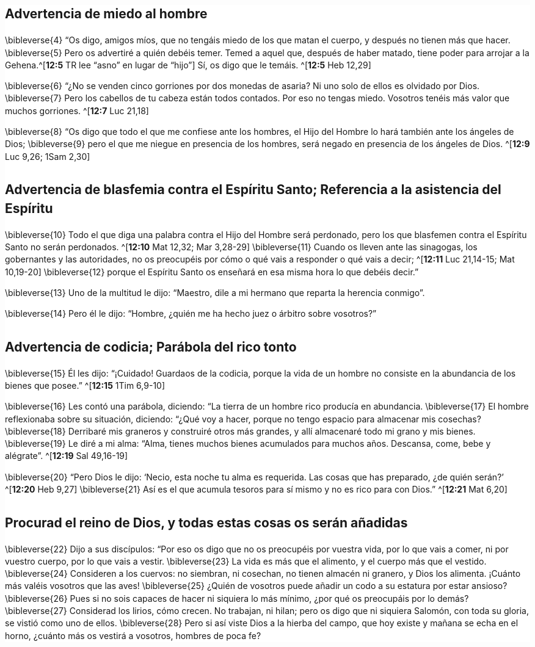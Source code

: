 ## Advertencia de miedo al hombre
\bibleverse{4} “Os digo, amigos míos, que no tengáis miedo de los que matan el cuerpo, y después no tienen más que hacer. \bibleverse{5} Pero os advertiré a quién debéis temer. Temed a aquel que, después de haber matado, tiene poder para arrojar a la Gehena.^[**12:5** TR lee “asno” en lugar de “hijo”] Sí, os digo que le temáis. ^[**12:5** Heb 12,29]

\bibleverse{6} “¿No se venden cinco gorriones por dos monedas de asaria? Ni uno solo de ellos es olvidado por Dios. \bibleverse{7} Pero los cabellos de tu cabeza están todos contados. Por eso no tengas miedo. Vosotros tenéis más valor que muchos gorriones. ^[**12:7** Luc 21,18]

\bibleverse{8} “Os digo que todo el que me confiese ante los hombres, el Hijo del Hombre lo hará también ante los ángeles de Dios; \bibleverse{9} pero el que me niegue en presencia de los hombres, será negado en presencia de los ángeles de Dios. ^[**12:9** Luc 9,26; 1Sam 2,30]

## Advertencia de blasfemia contra el Espíritu Santo; Referencia a la asistencia del Espíritu
\bibleverse{10} Todo el que diga una palabra contra el Hijo del Hombre será perdonado, pero los que blasfemen contra el Espíritu Santo no serán perdonados. ^[**12:10** Mat 12,32; Mar 3,28-29] \bibleverse{11} Cuando os lleven ante las sinagogas, los gobernantes y las autoridades, no os preocupéis por cómo o qué vais a responder o qué vais a decir; ^[**12:11** Luc 21,14-15; Mat 10,19-20] \bibleverse{12} porque el Espíritu Santo os enseñará en esa misma hora lo que debéis decir.”

\bibleverse{13} Uno de la multitud le dijo: “Maestro, dile a mi hermano que reparta la herencia conmigo”.

\bibleverse{14} Pero él le dijo: “Hombre, ¿quién me ha hecho juez o árbitro sobre vosotros?”

## Advertencia de codicia; Parábola del rico tonto
\bibleverse{15} Él les dijo: “¡Cuidado! Guardaos de la codicia, porque la vida de un hombre no consiste en la abundancia de los bienes que posee.” ^[**12:15** 1Tim 6,9-10]

\bibleverse{16} Les contó una parábola, diciendo: “La tierra de un hombre rico producía en abundancia. \bibleverse{17} El hombre reflexionaba sobre su situación, diciendo: “¿Qué voy a hacer, porque no tengo espacio para almacenar mis cosechas? \bibleverse{18} Derribaré mis graneros y construiré otros más grandes, y allí almacenaré todo mi grano y mis bienes. \bibleverse{19} Le diré a mi alma: “Alma, tienes muchos bienes acumulados para muchos años. Descansa, come, bebe y alégrate”. ^[**12:19** Sal 49,16-19]

\bibleverse{20} “Pero Dios le dijo: ‘Necio, esta noche tu alma es requerida. Las cosas que has preparado, ¿de quién serán?’ ^[**12:20** Heb 9,27] \bibleverse{21} Así es el que acumula tesoros para sí mismo y no es rico para con Dios.” ^[**12:21** Mat 6,20]

## Procurad el reino de Dios, y todas estas cosas os serán añadidas
\bibleverse{22} Dijo a sus discípulos: “Por eso os digo que no os preocupéis por vuestra vida, por lo que vais a comer, ni por vuestro cuerpo, por lo que vais a vestir. \bibleverse{23} La vida es más que el alimento, y el cuerpo más que el vestido. \bibleverse{24} Consideren a los cuervos: no siembran, ni cosechan, no tienen almacén ni granero, y Dios los alimenta. ¡Cuánto más valéis vosotros que las aves! \bibleverse{25} ¿Quién de vosotros puede añadir un codo a su estatura por estar ansioso? \bibleverse{26} Pues si no sois capaces de hacer ni siquiera lo más mínimo, ¿por qué os preocupáis por lo demás? \bibleverse{27} Considerad los lirios, cómo crecen. No trabajan, ni hilan; pero os digo que ni siquiera Salomón, con toda su gloria, se vistió como uno de ellos. \bibleverse{28} Pero si así viste Dios a la hierba del campo, que hoy existe y mañana se echa en el horno, ¿cuánto más os vestirá a vosotros, hombres de poca fe?
